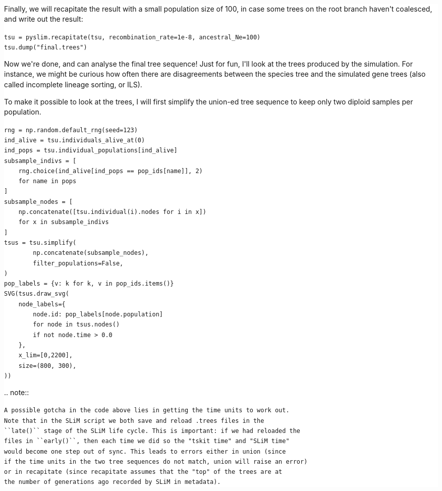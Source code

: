 Finally, we will recapitate the result with a small population size of 100,
in case some trees on the root branch haven't coalesced,
and write out the result:

```{code-cell}
tsu = pyslim.recapitate(tsu, recombination_rate=1e-8, ancestral_Ne=100)
tsu.dump("final.trees")
```

Now we're done, and can analyse the final tree sequence!
Just for fun, I'll look at the trees produced by the simulation.
For instance, we might be curious how often there are
disagreements between the species tree and the simulated gene trees
(also called incomplete lineage sorting, or ILS).

To make it possible to look at the trees,
I will first simplify the union-ed tree sequence to keep only two diploid
samples per population.

```{code-cell}
rng = np.random.default_rng(seed=123)
ind_alive = tsu.individuals_alive_at(0)
ind_pops = tsu.individual_populations[ind_alive]
subsample_indivs = [
    rng.choice(ind_alive[ind_pops == pop_ids[name]], 2)
    for name in pops
]
subsample_nodes = [
    np.concatenate([tsu.individual(i).nodes for i in x])
    for x in subsample_indivs
]
tsus = tsu.simplify(
        np.concatenate(subsample_nodes),
        filter_populations=False,
)
pop_labels = {v: k for k, v in pop_ids.items()}
SVG(tsus.draw_svg(
    node_labels={
        node.id: pop_labels[node.population]
        for node in tsus.nodes()
        if not node.time > 0.0
    },
    x_lim=[0,2200],
    size=(800, 300),
))
```

.. note::

    A possible gotcha in the code above lies in getting the time units to work out.
    Note that in the SLiM script we both save and reload .trees files in the
    ``late()`` stage of the SLiM life cycle. This is important: if we had reloaded the
    files in ``early()``, then each time we did so the "tskit time" and "SLiM time"
    would become one step out of sync. This leads to errors either in union (since
    if the time units in the two tree sequences do not match, union will raise an error)
    or in recapitate (since recapitate assumes that the "top" of the trees are at
    the number of generations ago recorded by SLiM in metadata).

